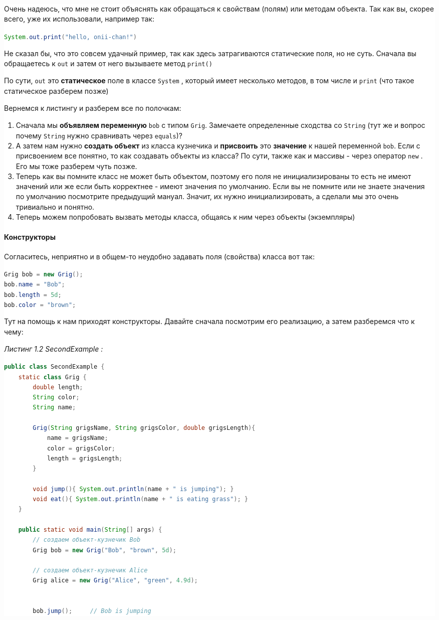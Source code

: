 Очень надеюсь, что мне не стоит объяснять как обращаться к свойствам (полям) или методам объекта. Так как вы, скорее всего, уже их использовали, например так:

```java
System.out.print("hello, onii-chan!")
```

Не сказал бы, что это совсем удачный пример, так как здесь затрагиваются статические поля, но не суть. Сначала вы обращаетесь к `out` и затем от него вызываете метод `print()`

По сути, `out` это **статическое** поле в классе `System` , который имеет несколько методов, в том числе и `print`  (что такое статическое разберем позже)



Вернемся к листингу и разберем все по полочкам:

1. Сначала мы **объявляем переменную** `bob`  с типом `Grig`. Замечаете определенные сходства со `String` (тут же и вопрос почему `String` нужно сравнивать через `equals`)?
2. А затем нам нужно **создать объект** из класса кузнечика и **присвоить** это **значение** к нашей переменной `bob`. Если с присвоением все понятно, то как создавать объекты из класса? По сути, также как и массивы - через оператор `new` . Его мы тоже разберем чуть позже.
3. Теперь как вы помните класс не может быть объектом, поэтому его поля не инициализированы то есть не имеют значений или же если быть корректнее - имеют значения по умолчанию. Если вы не помните или не знаете значения по умолчанию посмотрите предыдущий мануал.
   Значит, их нужно инициализировать, а сделали мы это очень тривиально и понятно.
4. Теперь можем попробовать вызвать методы класса, общаясь к ним через объекты (экземпляры)

#### Конструкторы

Согласитесь, неприятно и в общем-то неудобно задавать поля (свойства) класса вот так:

```java
Grig bob = new Grig();
bob.name = "Bob";
bob.length = 5d;
bob.color = "brown";
```

Тут на помощь к нам приходят конструкторы. Давайте сначала посмотрим его реализацию, а затем разберемся что к чему:

*Листинг 1.2 SecondExample :*

```java
public class SecondExample {
    static class Grig {
        double length;
        String color;
        String name;
        
        Grig(String grigsName, String grigsColor, double grigsLength){
            name = grigsName;
            color = grigsColor;
            length = grigsLength;
        }
        
        void jump(){ System.out.println(name + " is jumping"); }
        void eat(){ System.out.println(name + " is eating grass"); }
    }

    public static void main(String[] args) {
        // создаем объект-кузнечик Bob
        Grig bob = new Grig("Bob", "brown", 5d);
        
        // создаем объект-кузнечик Alice
        Grig alice = new Grig("Alice", "green", 4.9d);


        bob.jump();     // Bob is jumping
```